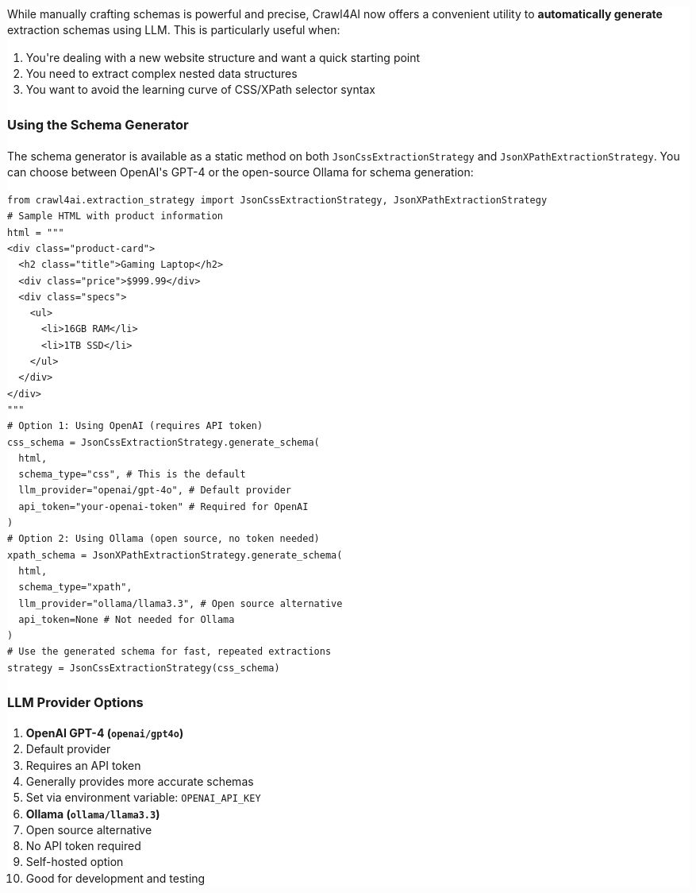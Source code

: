 While manually crafting schemas is powerful and precise, Crawl4AI now offers a convenient utility to **automatically generate** extraction schemas using LLM. This is particularly useful when:
  1. You're dealing with a new website structure and want a quick starting point
  2. You need to extract complex nested data structures
  3. You want to avoid the learning curve of CSS/XPath selector syntax


### Using the Schema Generator
The schema generator is available as a static method on both `JsonCssExtractionStrategy` and `JsonXPathExtractionStrategy`. You can choose between OpenAI's GPT-4 or the open-source Ollama for schema generation:
```
from crawl4ai.extraction_strategy import JsonCssExtractionStrategy, JsonXPathExtractionStrategy
# Sample HTML with product information
html = """
<div class="product-card">
  <h2 class="title">Gaming Laptop</h2>
  <div class="price">$999.99</div>
  <div class="specs">
    <ul>
      <li>16GB RAM</li>
      <li>1TB SSD</li>
    </ul>
  </div>
</div>
"""
# Option 1: Using OpenAI (requires API token)
css_schema = JsonCssExtractionStrategy.generate_schema(
  html,
  schema_type="css", # This is the default
  llm_provider="openai/gpt-4o", # Default provider
  api_token="your-openai-token" # Required for OpenAI
)
# Option 2: Using Ollama (open source, no token needed)
xpath_schema = JsonXPathExtractionStrategy.generate_schema(
  html,
  schema_type="xpath",
  llm_provider="ollama/llama3.3", # Open source alternative
  api_token=None # Not needed for Ollama
)
# Use the generated schema for fast, repeated extractions
strategy = JsonCssExtractionStrategy(css_schema)

```

### LLM Provider Options
  1. **OpenAI GPT-4 (`openai/gpt4o`)**
  2. Default provider
  3. Requires an API token
  4. Generally provides more accurate schemas
  5. Set via environment variable: `OPENAI_API_KEY`
  6. **Ollama (`ollama/llama3.3`)**
  7. Open source alternative
  8. No API token required
  9. Self-hosted option
  10. Good for development and testing
